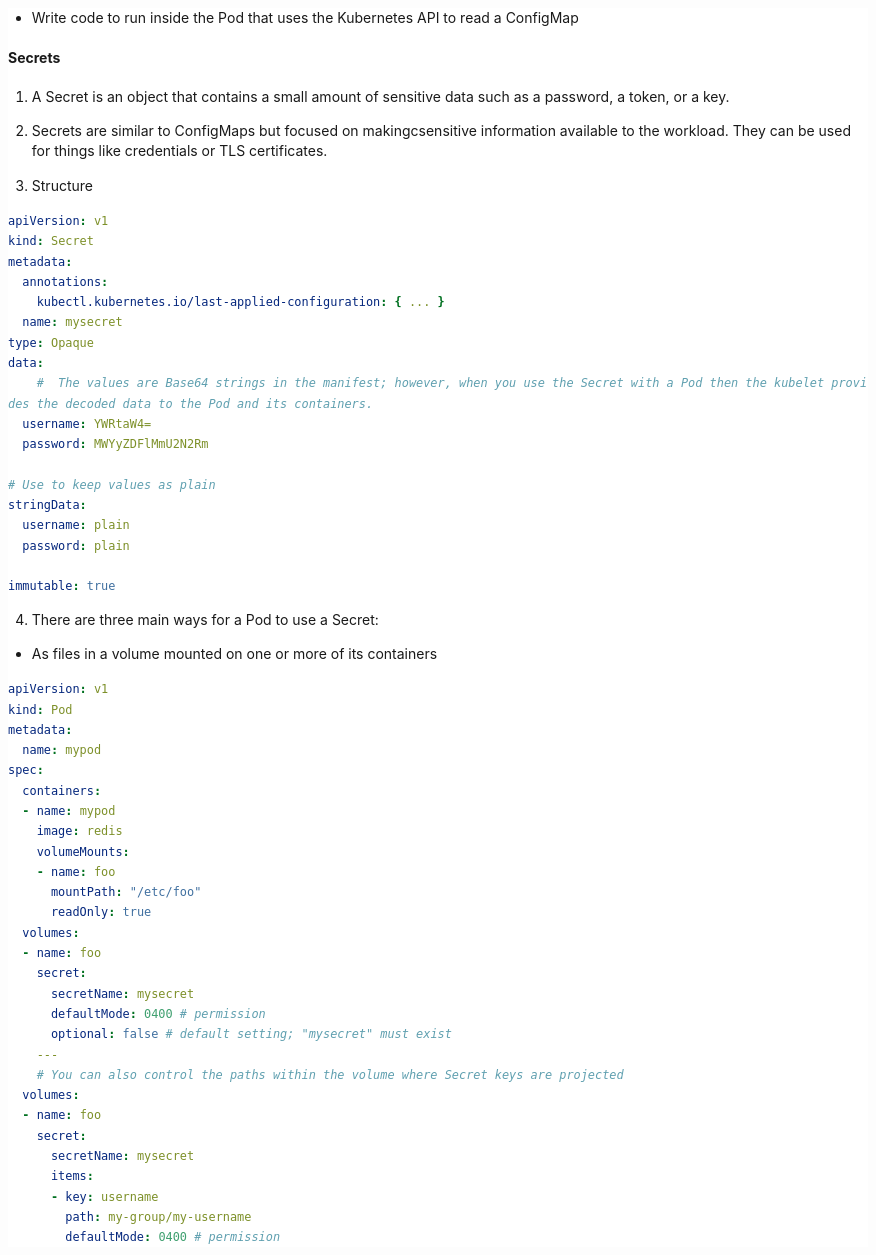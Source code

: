 - Write code to run inside the Pod that uses the Kubernetes API to read a ConfigMap
```yaml

```

#### Secrets
1. A Secret is an object that contains a small amount of sensitive data such as a password, a token, or a key.

2. Secrets are similar to ConfigMaps but focused on makingcsensitive information available to the workload. They can be used for things like credentials or TLS certificates.

3. Structure
```yaml
apiVersion: v1
kind: Secret
metadata:
  annotations:
    kubectl.kubernetes.io/last-applied-configuration: { ... }
  name: mysecret
type: Opaque
data:
    #  The values are Base64 strings in the manifest; however, when you use the Secret with a Pod then the kubelet provides the decoded data to the Pod and its containers.
  username: YWRtaW4=
  password: MWYyZDFlMmU2N2Rm

# Use to keep values as plain
stringData: 
  username: plain
  password: plain

immutable: true
```

4. There are three main ways for a Pod to use a Secret:
- As files in a volume mounted on one or more of its containers
```yaml
apiVersion: v1
kind: Pod
metadata:
  name: mypod
spec:
  containers:
  - name: mypod
    image: redis
    volumeMounts:
    - name: foo
      mountPath: "/etc/foo"
      readOnly: true
  volumes:
  - name: foo
    secret:
      secretName: mysecret
      defaultMode: 0400 # permission
      optional: false # default setting; "mysecret" must exist
    ---
    # You can also control the paths within the volume where Secret keys are projected
  volumes:
  - name: foo
    secret:
      secretName: mysecret
      items:
      - key: username
        path: my-group/my-username
        defaultMode: 0400 # permission
```